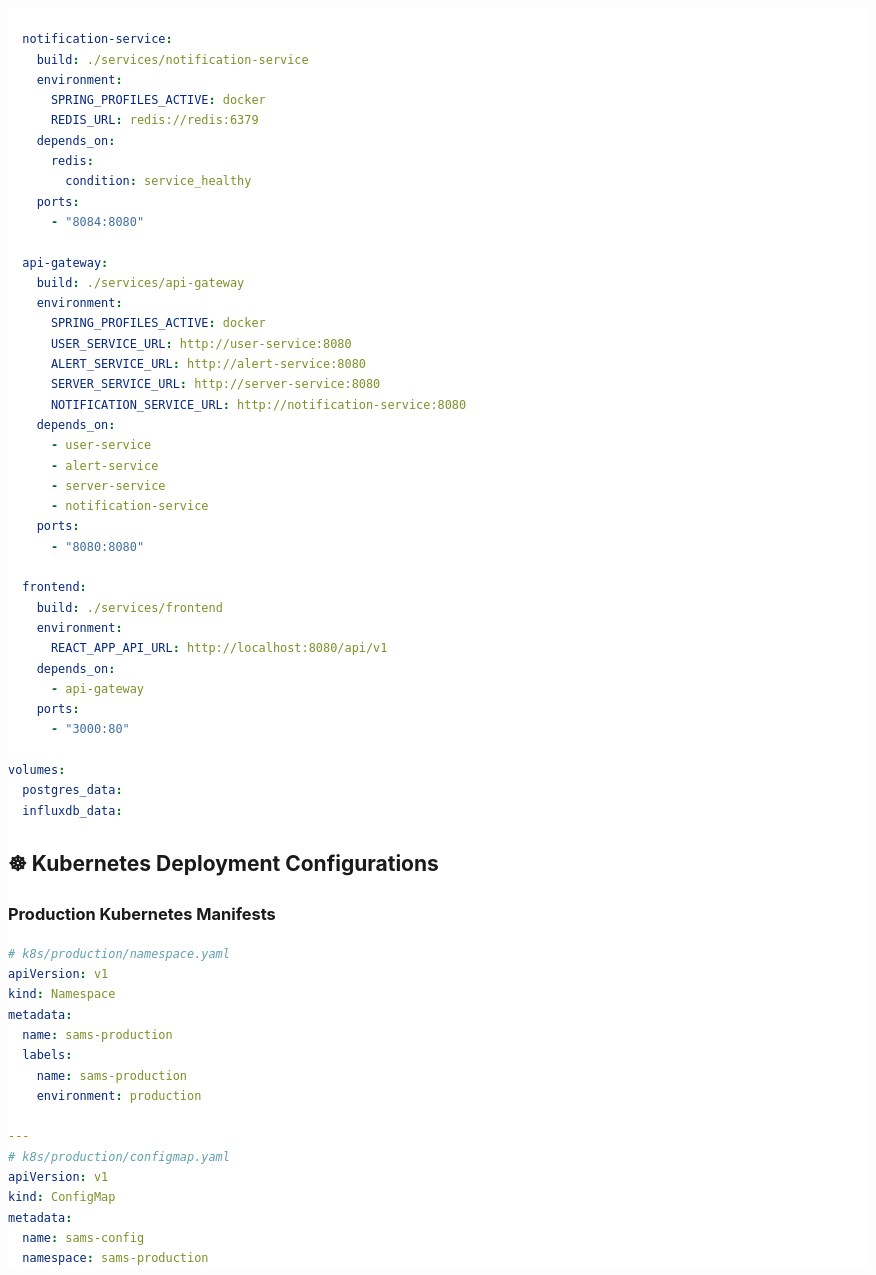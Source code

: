 ```yaml

  notification-service:
    build: ./services/notification-service
    environment:
      SPRING_PROFILES_ACTIVE: docker
      REDIS_URL: redis://redis:6379
    depends_on:
      redis:
        condition: service_healthy
    ports:
      - "8084:8080"

  api-gateway:
    build: ./services/api-gateway
    environment:
      SPRING_PROFILES_ACTIVE: docker
      USER_SERVICE_URL: http://user-service:8080
      ALERT_SERVICE_URL: http://alert-service:8080
      SERVER_SERVICE_URL: http://server-service:8080
      NOTIFICATION_SERVICE_URL: http://notification-service:8080
    depends_on:
      - user-service
      - alert-service
      - server-service
      - notification-service
    ports:
      - "8080:8080"

  frontend:
    build: ./services/frontend
    environment:
      REACT_APP_API_URL: http://localhost:8080/api/v1
    depends_on:
      - api-gateway
    ports:
      - "3000:80"

volumes:
  postgres_data:
  influxdb_data:
```

## **☸️ Kubernetes Deployment Configurations**

### **Production Kubernetes Manifests**
```yaml
# k8s/production/namespace.yaml
apiVersion: v1
kind: Namespace
metadata:
  name: sams-production
  labels:
    name: sams-production
    environment: production

---
# k8s/production/configmap.yaml
apiVersion: v1
kind: ConfigMap
metadata:
  name: sams-config
  namespace: sams-production
```